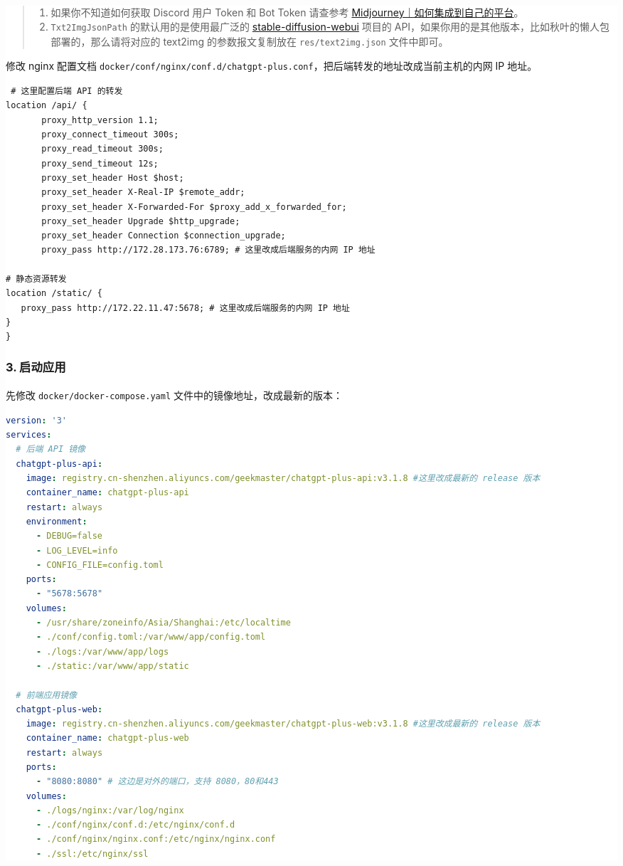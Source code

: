 > 1. 如果你不知道如何获取 Discord 用户 Token 和 Bot Token
     请查参考 [Midjourney｜如何集成到自己的平台](https://zhuanlan.zhihu.com/p/631079476)。
> 2. `Txt2ImgJsonPath`
     的默认用的是使用最广泛的 [stable-diffusion-webui](https://github.com/AUTOMATIC1111/stable-diffusion-webui) 项目的
     API，如果你用的是其他版本，比如秋叶的懒人包部署的，那么请将对应的 text2img 的参数报文复制放在 `res/text2img.json`
     文件中即可。

修改 nginx 配置文档 `docker/conf/nginx/conf.d/chatgpt-plus.conf`，把后端转发的地址改成当前主机的内网 IP 地址。

```shell
 # 这里配置后端 API 的转发
location /api/ {
       proxy_http_version 1.1;
       proxy_connect_timeout 300s;
       proxy_read_timeout 300s;
       proxy_send_timeout 12s;
       proxy_set_header Host $host;
       proxy_set_header X-Real-IP $remote_addr;
       proxy_set_header X-Forwarded-For $proxy_add_x_forwarded_for;
       proxy_set_header Upgrade $http_upgrade;
       proxy_set_header Connection $connection_upgrade;
       proxy_pass http://172.28.173.76:6789; # 这里改成后端服务的内网 IP 地址
       
# 静态资源转发
location /static/ {
   proxy_pass http://172.22.11.47:5678; # 这里改成后端服务的内网 IP 地址
}
}
```

### 3. 启动应用

先修改 `docker/docker-compose.yaml` 文件中的镜像地址，改成最新的版本：

```yaml
version: '3'
services:
  # 后端 API 镜像
  chatgpt-plus-api:
    image: registry.cn-shenzhen.aliyuncs.com/geekmaster/chatgpt-plus-api:v3.1.8 #这里改成最新的 release 版本
    container_name: chatgpt-plus-api
    restart: always
    environment:
      - DEBUG=false
      - LOG_LEVEL=info
      - CONFIG_FILE=config.toml
    ports:
      - "5678:5678"
    volumes:
      - /usr/share/zoneinfo/Asia/Shanghai:/etc/localtime
      - ./conf/config.toml:/var/www/app/config.toml
      - ./logs:/var/www/app/logs
      - ./static:/var/www/app/static

  # 前端应用镜像
  chatgpt-plus-web:
    image: registry.cn-shenzhen.aliyuncs.com/geekmaster/chatgpt-plus-web:v3.1.8 #这里改成最新的 release 版本
    container_name: chatgpt-plus-web
    restart: always
    ports:
      - "8080:8080" # 这边是对外的端口，支持 8080，80和443
    volumes:
      - ./logs/nginx:/var/log/nginx
      - ./conf/nginx/conf.d:/etc/nginx/conf.d
      - ./conf/nginx/nginx.conf:/etc/nginx/nginx.conf
      - ./ssl:/etc/nginx/ssl
```